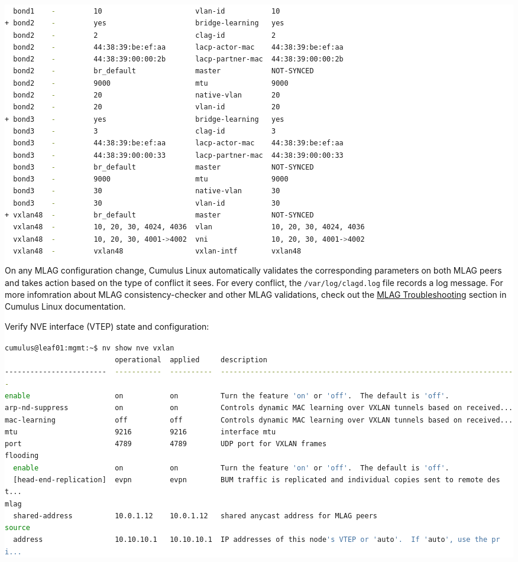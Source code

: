 ```bash
  bond1    -         10                      vlan-id           10
+ bond2    -         yes                     bridge-learning   yes
  bond2    -         2                       clag-id           2
  bond2    -         44:38:39:be:ef:aa       lacp-actor-mac    44:38:39:be:ef:aa
  bond2    -         44:38:39:00:00:2b       lacp-partner-mac  44:38:39:00:00:2b
  bond2    -         br_default              master            NOT-SYNCED
  bond2    -         9000                    mtu               9000
  bond2    -         20                      native-vlan       20
  bond2    -         20                      vlan-id           20
+ bond3    -         yes                     bridge-learning   yes
  bond3    -         3                       clag-id           3
  bond3    -         44:38:39:be:ef:aa       lacp-actor-mac    44:38:39:be:ef:aa
  bond3    -         44:38:39:00:00:33       lacp-partner-mac  44:38:39:00:00:33
  bond3    -         br_default              master            NOT-SYNCED
  bond3    -         9000                    mtu               9000
  bond3    -         30                      native-vlan       30
  bond3    -         30                      vlan-id           30
+ vxlan48  -         br_default              master            NOT-SYNCED
  vxlan48  -         10, 20, 30, 4024, 4036  vlan              10, 20, 30, 4024, 4036
  vxlan48  -         10, 20, 30, 4001->4002  vni               10, 20, 30, 4001->4002
  vxlan48  -         vxlan48                 vxlan-intf        vxlan48
```
On any MLAG configuration change, Cumulus Linux automatically validates the corresponding parameters on both MLAG peers and takes action based on the type of conflict it sees. For every conflict, the `/var/log/clagd.log` file records a log message. For more infomration about MLAG consistency-checker and other MLAG validations, check out the [MLAG Troubleshooting](https://docs.nvidia.com/networking-ethernet-software/cumulus-linux-51/Layer-2/Multi-Chassis-Link-Aggregation-MLAG/#troubleshooting) section in Cumulus Linux documentation.

Verify NVE interface (VTEP) state and configuration:
```bash
cumulus@leaf01:mgmt:~$ nv show nve vxlan 
                          operational  applied     description
------------------------  -----------  ----------  ----------------------------------------------------------------------
enable                    on           on          Turn the feature 'on' or 'off'.  The default is 'off'.
arp-nd-suppress           on           on          Controls dynamic MAC learning over VXLAN tunnels based on received...
mac-learning              off          off         Controls dynamic MAC learning over VXLAN tunnels based on received...
mtu                       9216         9216        interface mtu
port                      4789         4789        UDP port for VXLAN frames
flooding
  enable                  on           on          Turn the feature 'on' or 'off'.  The default is 'off'.
  [head-end-replication]  evpn         evpn        BUM traffic is replicated and individual copies sent to remote dest...
mlag
  shared-address          10.0.1.12    10.0.1.12   shared anycast address for MLAG peers
source
  address                 10.10.10.1   10.10.10.1  IP addresses of this node's VTEP or 'auto'.  If 'auto', use the pri...
```
